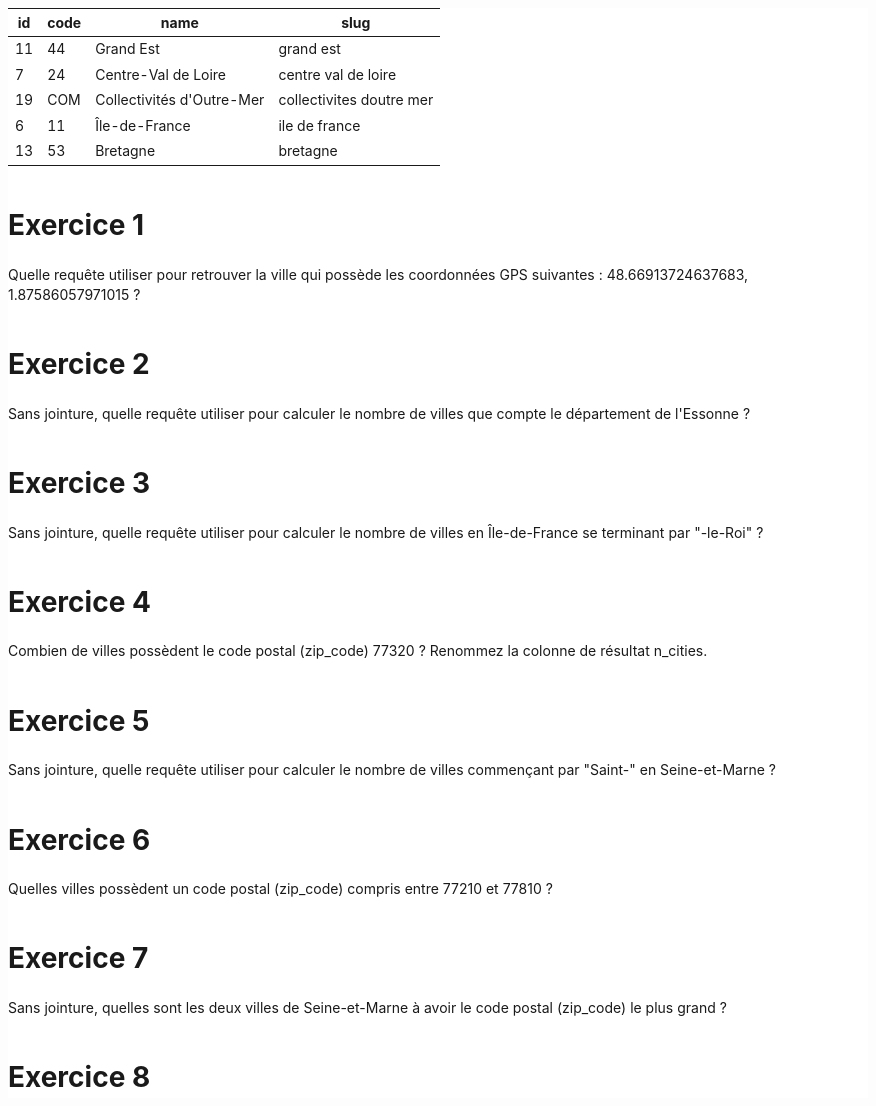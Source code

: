 | id | code | name | slug
| --- |--- | --- | ---
| 11 | 44 | Grand Est | grand est
| 7 | 24 | Centre-Val de Loire | centre val de loire
| 19 | COM | Collectivités d'Outre-Mer | collectivites doutre mer
| 6 | 11 | Île-de-France | ile de france
| 13 | 53 | Bretagne | bretagne

# Exercice 1

Quelle requête utiliser pour retrouver la ville qui possède les coordonnées GPS suivantes : 48.66913724637683, 1.87586057971015 ?

# Exercice 2

Sans jointure, quelle requête utiliser pour calculer le nombre de villes que compte le département de l'Essonne ?

# Exercice 3

Sans jointure, quelle requête utiliser pour calculer le nombre de villes en Île-de-France se terminant par "-le-Roi" ?

# Exercice 4

Combien de villes possèdent le code postal (zip_code) 77320 ? Renommez la colonne de résultat n_cities.

# Exercice 5

Sans jointure, quelle requête utiliser pour calculer le nombre de villes commençant par "Saint-" en Seine-et-Marne ?

# Exercice 6

Quelles villes possèdent un code postal (zip_code) compris entre 77210 et 77810 ?

# Exercice 7

Sans jointure, quelles sont les deux villes de Seine-et-Marne à avoir le code postal (zip_code) le plus grand ?

# Exercice 8
